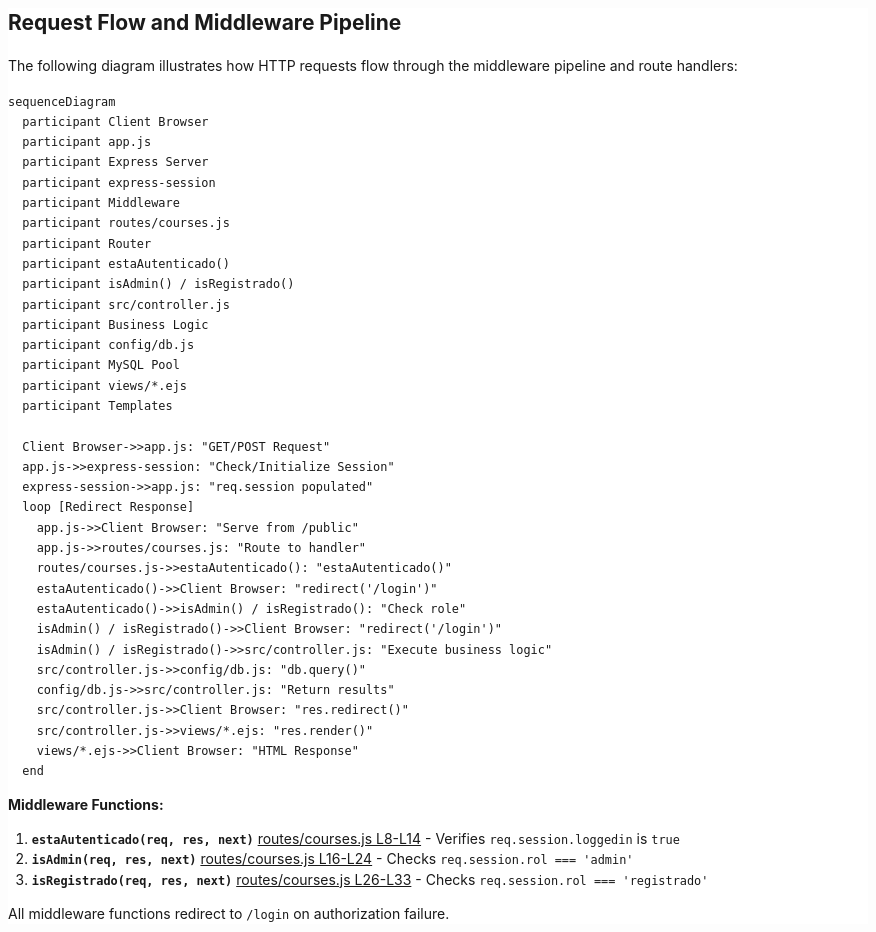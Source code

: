 ## Request Flow and Middleware Pipeline

The following diagram illustrates how HTTP requests flow through the middleware pipeline and route handlers:

```mermaid
sequenceDiagram
  participant Client Browser
  participant app.js
  participant Express Server
  participant express-session
  participant Middleware
  participant routes/courses.js
  participant Router
  participant estaAutenticado()
  participant isAdmin() / isRegistrado()
  participant src/controller.js
  participant Business Logic
  participant config/db.js
  participant MySQL Pool
  participant views/*.ejs
  participant Templates

  Client Browser->>app.js: "GET/POST Request"
  app.js->>express-session: "Check/Initialize Session"
  express-session->>app.js: "req.session populated"
  loop [Redirect Response]
    app.js->>Client Browser: "Serve from /public"
    app.js->>routes/courses.js: "Route to handler"
    routes/courses.js->>estaAutenticado(): "estaAutenticado()"
    estaAutenticado()->>Client Browser: "redirect('/login')"
    estaAutenticado()->>isAdmin() / isRegistrado(): "Check role"
    isAdmin() / isRegistrado()->>Client Browser: "redirect('/login')"
    isAdmin() / isRegistrado()->>src/controller.js: "Execute business logic"
    src/controller.js->>config/db.js: "db.query()"
    config/db.js->>src/controller.js: "Return results"
    src/controller.js->>Client Browser: "res.redirect()"
    src/controller.js->>views/*.ejs: "res.render()"
    views/*.ejs->>Client Browser: "HTML Response"
  end
```

**Middleware Functions:**

1. **`estaAutenticado(req, res, next)`** [routes/courses.js L8-L14](https://github.com/Lourdes12587/Week06/blob/ce0c3bcd/routes/courses.js#L8-L14)  - Verifies `req.session.loggedin` is `true`
2. **`isAdmin(req, res, next)`** [routes/courses.js L16-L24](https://github.com/Lourdes12587/Week06/blob/ce0c3bcd/routes/courses.js#L16-L24)  - Checks `req.session.rol === 'admin'`
3. **`isRegistrado(req, res, next)`** [routes/courses.js L26-L33](https://github.com/Lourdes12587/Week06/blob/ce0c3bcd/routes/courses.js#L26-L33)  - Checks `req.session.rol === 'registrado'`

All middleware functions redirect to `/login` on authorization failure.
